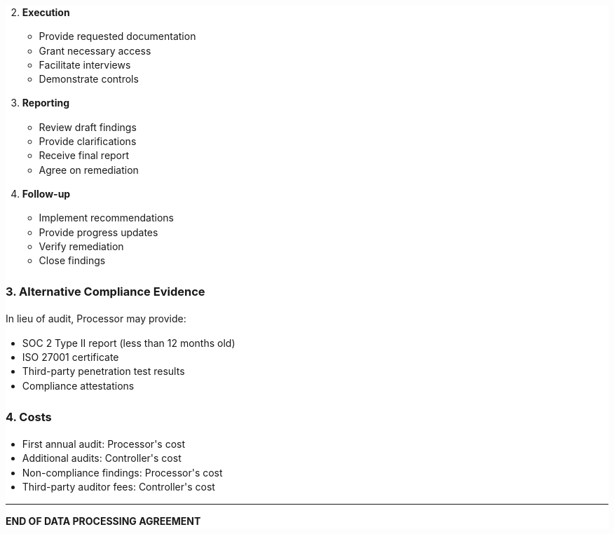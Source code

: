 2. **Execution**
   - Provide requested documentation
   - Grant necessary access
   - Facilitate interviews
   - Demonstrate controls

3. **Reporting**
   - Review draft findings
   - Provide clarifications
   - Receive final report
   - Agree on remediation

4. **Follow-up**
   - Implement recommendations
   - Provide progress updates
   - Verify remediation
   - Close findings

### 3. Alternative Compliance Evidence

In lieu of audit, Processor may provide:
- SOC 2 Type II report (less than 12 months old)
- ISO 27001 certificate
- Third-party penetration test results
- Compliance attestations

### 4. Costs

- First annual audit: Processor's cost
- Additional audits: Controller's cost
- Non-compliance findings: Processor's cost
- Third-party auditor fees: Controller's cost

---

**END OF DATA PROCESSING AGREEMENT**